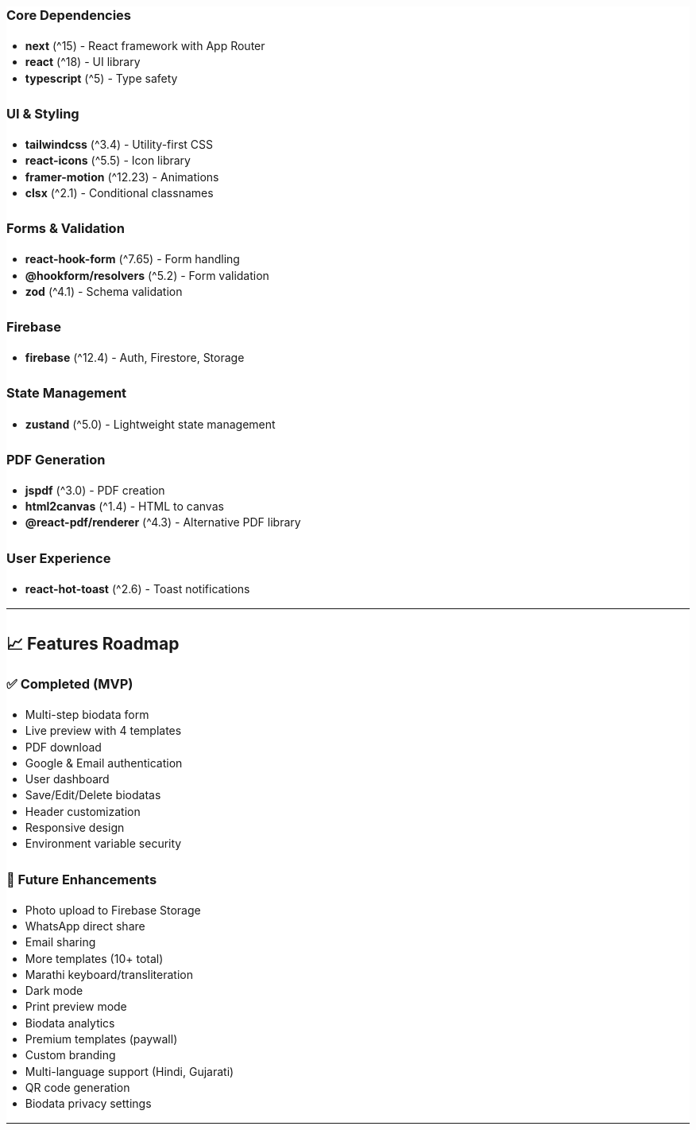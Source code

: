 ### Core Dependencies
- **next** (^15) - React framework with App Router
- **react** (^18) - UI library
- **typescript** (^5) - Type safety

### UI & Styling
- **tailwindcss** (^3.4) - Utility-first CSS
- **react-icons** (^5.5) - Icon library
- **framer-motion** (^12.23) - Animations
- **clsx** (^2.1) - Conditional classnames

### Forms & Validation
- **react-hook-form** (^7.65) - Form handling
- **@hookform/resolvers** (^5.2) - Form validation
- **zod** (^4.1) - Schema validation

### Firebase
- **firebase** (^12.4) - Auth, Firestore, Storage

### State Management
- **zustand** (^5.0) - Lightweight state management

### PDF Generation
- **jspdf** (^3.0) - PDF creation
- **html2canvas** (^1.4) - HTML to canvas
- **@react-pdf/renderer** (^4.3) - Alternative PDF library

### User Experience
- **react-hot-toast** (^2.6) - Toast notifications

---

## 📈 Features Roadmap

### ✅ Completed (MVP)
- Multi-step biodata form
- Live preview with 4 templates
- PDF download
- Google & Email authentication
- User dashboard
- Save/Edit/Delete biodatas
- Header customization
- Responsive design
- Environment variable security

### 🚧 Future Enhancements
- Photo upload to Firebase Storage
- WhatsApp direct share
- Email sharing
- More templates (10+ total)
- Marathi keyboard/transliteration
- Dark mode
- Print preview mode
- Biodata analytics
- Premium templates (paywall)
- Custom branding
- Multi-language support (Hindi, Gujarati)
- QR code generation
- Biodata privacy settings

---